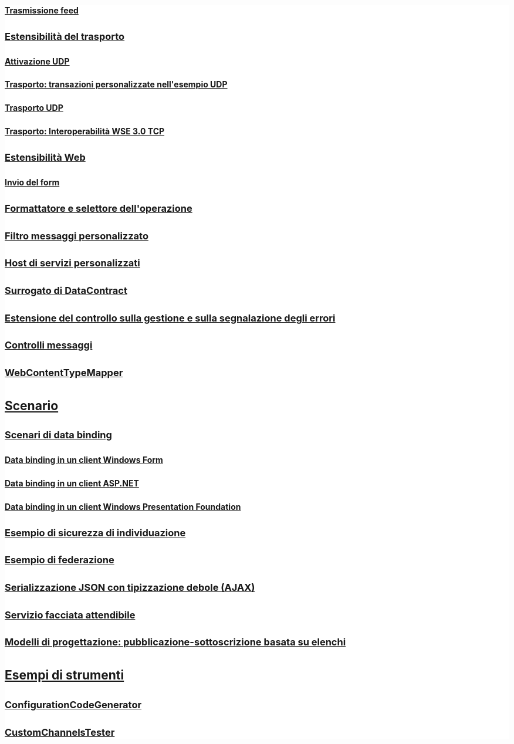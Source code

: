 #### [Trasmissione feed](streaming-feeds-sample.md)
### [Estensibilità del trasporto](transport-extensibility.md)
#### [Attivazione UDP](udp-activation.md)
#### [Trasporto: transazioni personalizzate nell'esempio UDP](transport-custom-transactions-over-udp-sample.md)
#### [Trasporto UDP](transport-udp.md)
#### [Trasporto: Interoperabilità WSE 3.0 TCP](transport-wse-3-0-tcp-interoperability.md)
### [Estensibilità Web](web-extensibility.md)
#### [Invio del form](form-post.md)
### [Formattatore e selettore dell'operazione](operation-formatter-and-operation-selector.md)
### [Filtro messaggi personalizzato](custom-message-filter.md)
### [Host di servizi personalizzati](custom-service-host.md)
### [Surrogato di DataContract](datacontract-surrogate.md)
### [Estensione del controllo sulla gestione e sulla segnalazione degli errori](extending-control-over-error-handling-and-reporting.md)
### [Controlli messaggi](message-inspectors.md)
### [WebContentTypeMapper](webcontenttypemapper-sample.md)
## [Scenario](scenario.md)
### [Scenari di data binding](data-binding-scenarios.md)
#### [Data binding in un client Windows Form](data-binding-in-a-windows-forms-client.md)
#### [Data binding in un client ASP.NET](data-binding-in-an-aspnet-client.md)
#### [Data binding in un client Windows Presentation Foundation](data-binding-in-a-wpf-client.md)
### [Esempio di sicurezza di individuazione](discovery-security-sample.md)
### [Esempio di federazione](federation-sample.md)
### [Serializzazione JSON con tipizzazione debole (AJAX)](weakly-typed-json-serialization-sample.md)
### [Servizio facciata attendibile](trusted-facade-service.md)
### [Modelli di progettazione: pubblicazione-sottoscrizione basata su elenchi](design-patterns-list-based-publish-subscribe.md)
## [Esempi di strumenti](tool-samples.md)
### [ConfigurationCodeGenerator](configurationcodegenerator.md)
### [CustomChannelsTester](customchannelstester.md)